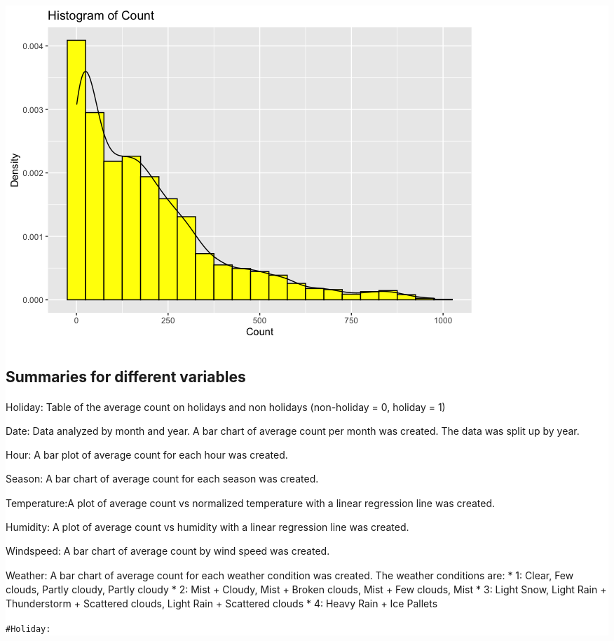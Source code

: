 ![](WednesdayAnalysis_files/figure-gfm/unnamed-chunk-5-1.png)

Summaries for different variables
---------------------------------

Holiday: Table of the average count on holidays and non holidays
(non-holiday = 0, holiday = 1)

Date: Data analyzed by month and year. A bar chart of average count per
month was created. The data was split up by year.

Hour: A bar plot of average count for each hour was created.

Season: A bar chart of average count for each season was created.

Temperature:A plot of average count vs normalized temperature with a
linear regression line was created.

Humidity: A plot of average count vs humidity with a linear regression
line was created.

Windspeed: A bar chart of average count by wind speed was created.

Weather: A bar chart of average count for each weather condition was
created. The weather conditions are: \* 1: Clear, Few clouds, Partly
cloudy, Partly cloudy \* 2: Mist + Cloudy, Mist + Broken clouds, Mist +
Few clouds, Mist \* 3: Light Snow, Light Rain + Thunderstorm + Scattered
clouds, Light Rain + Scattered clouds \* 4: Heavy Rain + Ice Pallets

    #Holiday:
